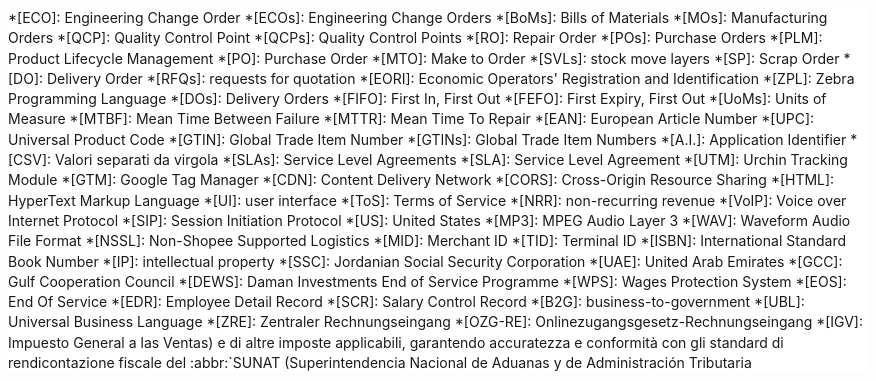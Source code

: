   *[ECO]: Engineering Change Order
  *[ECOs]: Engineering Change Orders
  *[BoMs]: Bills of Materials
  *[MOs]: Manufacturing Orders
  *[QCP]: Quality Control Point
  *[QCPs]: Quality Control Points
  *[RO]: Repair Order
  *[POs]: Purchase Orders
  *[PLM]: Product Lifecycle Management
  *[PO]: Purchase Order
  *[MTO]: Make to Order
  *[SVLs]: stock move layers
  *[SP]: Scrap Order
  *[DO]: Delivery Order
  *[RFQs]: requests for quotation
  *[EORI]: Economic Operators' Registration and Identification
  *[ZPL]: Zebra Programming Language
  *[DOs]: Delivery Orders
  *[FIFO]: First In, First Out
  *[FEFO]: First Expiry, First Out
  *[UoMs]: Units of Measure
  *[MTBF]: Mean Time Between Failure
  *[MTTR]: Mean Time To Repair
  *[EAN]: European Article Number
  *[UPC]: Universal Product Code
  *[GTIN]: Global Trade Item Number
  *[GTINs]: Global Trade Item Numbers
  *[A.I.]: Application Identifier
  *[CSV]: Valori separati da virgola
  *[SLAs]: Service Level Agreements
  *[SLA]: Service Level Agreement
  *[UTM]: Urchin Tracking Module
  *[GTM]: Google Tag Manager
  *[CDN]: Content Delivery Network
  *[CORS]: Cross-Origin Resource Sharing
  *[HTML]: HyperText Markup Language
  *[UI]: user interface
  *[ToS]: Terms of Service
  *[NRR]: non-recurring revenue
  *[VoIP]: Voice over Internet Protocol
  *[SIP]: Session Initiation Protocol
  *[US]: United States
  *[MP3]: MPEG Audio Layer 3
  *[WAV]: Waveform Audio File Format
  *[NSSL]: Non-Shopee Supported Logistics
  *[MID]: Merchant ID
  *[TID]: Terminal ID
  *[ISBN]: International Standard Book Number
  *[IP]: intellectual property
  *[SSC]: Jordanian Social Security Corporation
  *[UAE]: United Arab Emirates
  *[GCC]: Gulf Cooperation Council
  *[DEWS]: Daman Investments End of Service Programme
  *[WPS]: Wages Protection System
  *[EOS]: End Of Service
  *[EDR]: Employee Detail Record
  *[SCR]: Salary Control Record
  *[B2G]: business-to-government
  *[UBL]: Universal Business Language
  *[ZRE]: Zentraler Rechnungseingang
  *[OZG-RE]: Onlinezugangsgesetz-Rechnungseingang
  *[IGV]: Impuesto General a las Ventas) e di altre imposte applicabili, garantendo accuratezza e conformità con gli standard di rendicontazione fiscale del :abbr:`SUNAT (Superintendencia Nacional de Aduanas y de Administración Tributaria